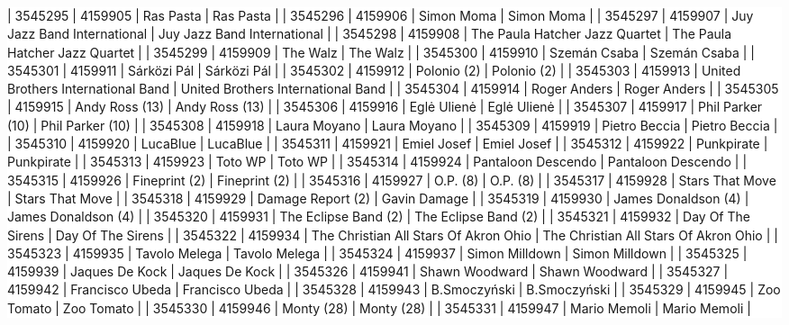 | 3545295 | 4159905 | Ras Pasta | Ras Pasta |
| 3545296 | 4159906 | Simon Moma | Simon Moma |
| 3545297 | 4159907 | Juy Jazz Band International | Juy Jazz Band International |
| 3545298 | 4159908 | The Paula Hatcher Jazz Quartet | The Paula Hatcher Jazz Quartet |
| 3545299 | 4159909 | The Walz | The Walz |
| 3545300 | 4159910 | Szemán Csaba | Szemán Csaba |
| 3545301 | 4159911 | Sárközi Pál | Sárközi Pál |
| 3545302 | 4159912 | Polonio (2) | Polonio (2) |
| 3545303 | 4159913 | United Brothers International Band | United Brothers International Band |
| 3545304 | 4159914 | Roger Anders | Roger Anders |
| 3545305 | 4159915 | Andy Ross (13) | Andy Ross (13) |
| 3545306 | 4159916 | Eglė Ulienė | Eglė Ulienė |
| 3545307 | 4159917 | Phil Parker (10) | Phil Parker (10) |
| 3545308 | 4159918 | Laura Moyano | Laura Moyano |
| 3545309 | 4159919 | Pietro Beccia | Pietro Beccia |
| 3545310 | 4159920 | LucaBlue | LucaBlue |
| 3545311 | 4159921 | Emiel Josef | Emiel Josef |
| 3545312 | 4159922 | Punkpirate | Punkpirate |
| 3545313 | 4159923 | Toto WP | Toto WP |
| 3545314 | 4159924 | Pantaloon Descendo | Pantaloon Descendo |
| 3545315 | 4159926 | Fineprint (2) | Fineprint (2) |
| 3545316 | 4159927 | O.P. (8) | O.P. (8) |
| 3545317 | 4159928 | Stars That Move | Stars That Move |
| 3545318 | 4159929 | Damage Report (2) | Gavin Damage |
| 3545319 | 4159930 | James Donaldson (4) | James Donaldson (4) |
| 3545320 | 4159931 | The Eclipse Band (2) | The Eclipse Band (2) |
| 3545321 | 4159932 | Day Of The Sirens | Day Of The Sirens |
| 3545322 | 4159934 | The Christian All Stars Of Akron Ohio | The Christian All Stars Of Akron Ohio |
| 3545323 | 4159935 | Tavolo Melega | Tavolo Melega |
| 3545324 | 4159937 | Simon Milldown | Simon Milldown |
| 3545325 | 4159939 | Jaques De Kock | Jaques De Kock |
| 3545326 | 4159941 | Shawn Woodward | Shawn Woodward |
| 3545327 | 4159942 | Francisco Ubeda | Francisco Ubeda |
| 3545328 | 4159943 | B.Smoczyński | B.Smoczyński |
| 3545329 | 4159945 | Zoo Tomato | Zoo Tomato |
| 3545330 | 4159946 | Monty (28) | Monty (28) |
| 3545331 | 4159947 | Mario Memoli | Mario Memoli |
